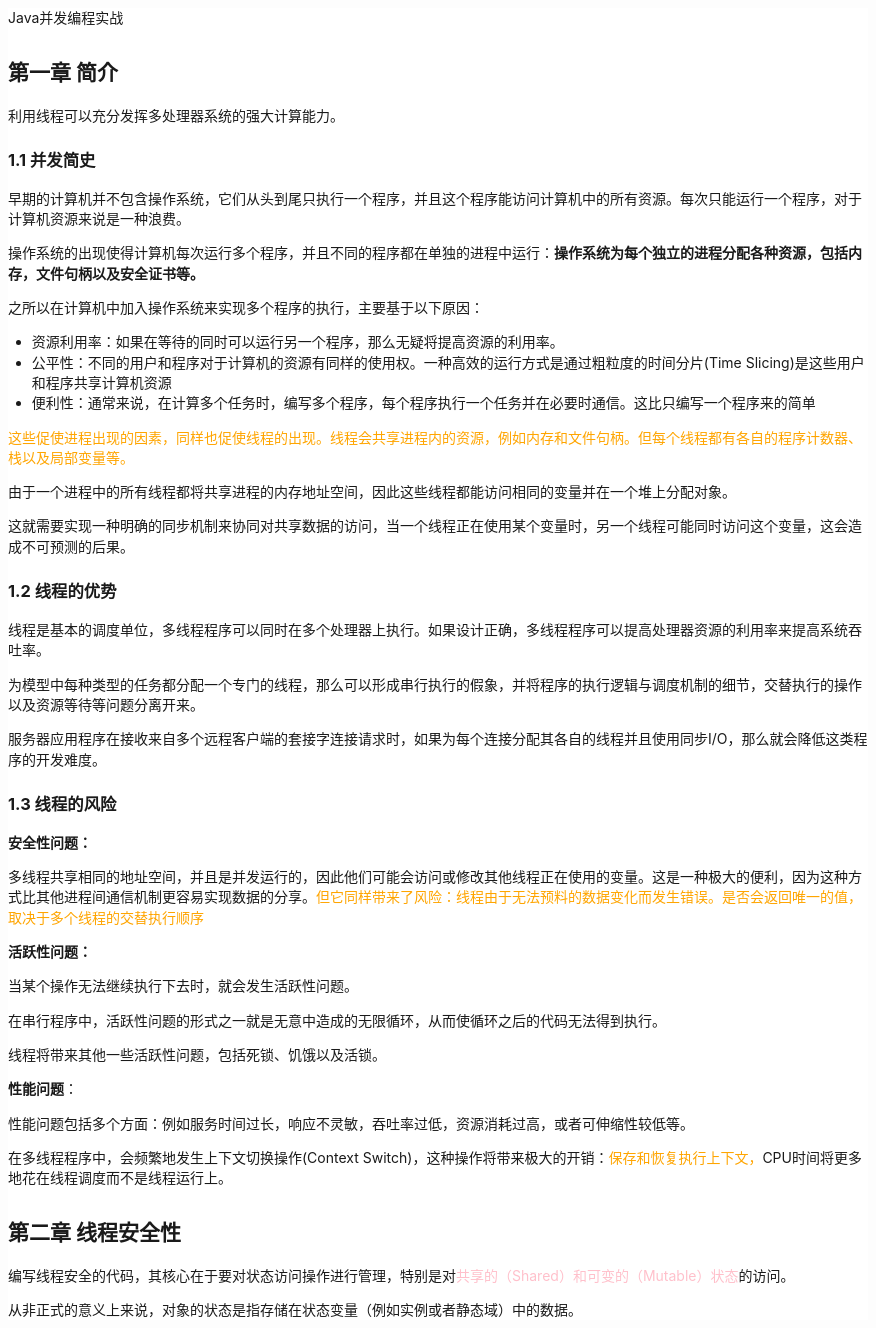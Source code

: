 Java并发编程实战

## 第一章  简介

利用线程可以充分发挥多处理器系统的强大计算能力。

### 1.1 并发简史

早期的计算机并不包含操作系统，它们从头到尾只执行一个程序，并且这个程序能访问计算机中的所有资源。每次只能运行一个程序，对于计算机资源来说是一种浪费。

操作系统的出现使得计算机每次运行多个程序，并且不同的程序都在单独的进程中运行：**操作系统为每个独立的进程分配各种资源，包括内存，文件句柄以及安全证书等。**

之所以在计算机中加入操作系统来实现多个程序的执行，主要基于以下原因：

- 资源利用率：如果在等待的同时可以运行另一个程序，那么无疑将提高资源的利用率。
- 公平性：不同的用户和程序对于计算机的资源有同样的使用权。一种高效的运行方式是通过粗粒度的时间分片(Time Slicing)是这些用户和程序共享计算机资源
- 便利性：通常来说，在计算多个任务时，编写多个程序，每个程序执行一个任务并在必要时通信。这比只编写一个程序来的简单

<font color=orange>这些促使进程出现的因素，同样也促使线程的出现。线程会共享进程内的资源，例如内存和文件句柄。但每个线程都有各自的程序计数器、栈以及局部变量等。</font>

由于一个进程中的所有线程都将共享进程的内存地址空间，因此这些线程都能访问相同的变量并在一个堆上分配对象。

这就需要实现一种明确的同步机制来协同对共享数据的访问，当一个线程正在使用某个变量时，另一个线程可能同时访问这个变量，这会造成不可预测的后果。

### 1.2 线程的优势

线程是基本的调度单位，多线程程序可以同时在多个处理器上执行。如果设计正确，多线程程序可以提高处理器资源的利用率来提高系统吞吐率。

为模型中每种类型的任务都分配一个专门的线程，那么可以形成串行执行的假象，并将程序的执行逻辑与调度机制的细节，交替执行的操作以及资源等待等问题分离开来。

服务器应用程序在接收来自多个远程客户端的套接字连接请求时，如果为每个连接分配其各自的线程并且使用同步I/O，那么就会降低这类程序的开发难度。

### 1.3 线程的风险

**安全性问题：**

多线程共享相同的地址空间，并且是并发运行的，因此他们可能会访问或修改其他线程正在使用的变量。这是一种极大的便利，因为这种方式比其他进程间通信机制更容易实现数据的分享。<font color=orange>但它同样带来了风险：线程由于无法预料的数据变化而发生错误。是否会返回唯一的值，取决于多个线程的交替执行顺序</font>

**活跃性问题：**

当某个操作无法继续执行下去时，就会发生活跃性问题。

在串行程序中，活跃性问题的形式之一就是无意中造成的无限循环，从而使循环之后的代码无法得到执行。

线程将带来其他一些活跃性问题，包括死锁、饥饿以及活锁。

**性能问题**：

性能问题包括多个方面：例如服务时间过长，响应不灵敏，吞吐率过低，资源消耗过高，或者可伸缩性较低等。

在多线程程序中，会频繁地发生上下文切换操作(Context Switch)，这种操作将带来极大的开销：<font color=orange>保存和恢复执行上下文，</font>CPU时间将更多地花在线程调度而不是线程运行上。

## 第二章 线程安全性

编写线程安全的代码，其核心在于要对状态访问操作进行管理，特别是对<font color=pink>共享的（Shared）和可变的（Mutable）状态</font>的访问。

从非正式的意义上来说，对象的状态是指存储在状态变量（例如实例或者静态域）中的数据。

